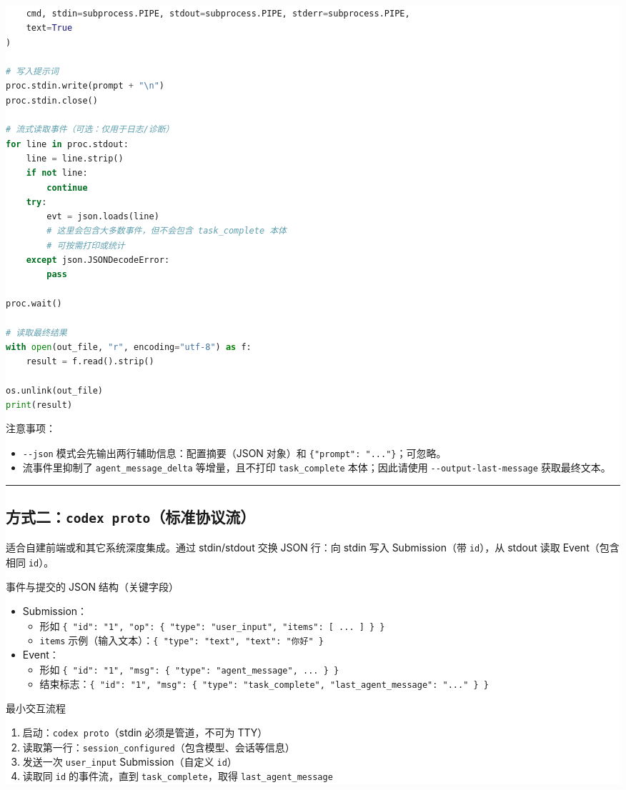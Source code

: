 ```python
    cmd, stdin=subprocess.PIPE, stdout=subprocess.PIPE, stderr=subprocess.PIPE,
    text=True
)

# 写入提示词
proc.stdin.write(prompt + "\n")
proc.stdin.close()

# 流式读取事件（可选：仅用于日志/诊断）
for line in proc.stdout:
    line = line.strip()
    if not line:
        continue
    try:
        evt = json.loads(line)
        # 这里会包含大多数事件，但不会包含 task_complete 本体
        # 可按需打印或统计
    except json.JSONDecodeError:
        pass

proc.wait()

# 读取最终结果
with open(out_file, "r", encoding="utf-8") as f:
    result = f.read().strip()

os.unlink(out_file)
print(result)
```

注意事项：
- `--json` 模式会先输出两行辅助信息：配置摘要（JSON 对象）和 `{"prompt": "..."}`；可忽略。
- 流事件里抑制了 `agent_message_delta` 等增量，且不打印 `task_complete` 本体；因此请使用 `--output-last-message` 获取最终文本。

---

## 方式二：`codex proto`（标准协议流）

适合自建前端或和其它系统深度集成。通过 stdin/stdout 交换 JSON 行：向 stdin 写入 Submission（带 `id`），从 stdout 读取 Event（包含相同 `id`）。

事件与提交的 JSON 结构（关键字段）
- Submission：
  - 形如 `{ "id": "1", "op": { "type": "user_input", "items": [ ... ] } }`
  - `items` 示例（输入文本）：`{ "type": "text", "text": "你好" }`
- Event：
  - 形如 `{ "id": "1", "msg": { "type": "agent_message", ... } }`
  - 结束标志：`{ "id": "1", "msg": { "type": "task_complete", "last_agent_message": "..." } }`

最小交互流程
1) 启动：`codex proto`（stdin 必须是管道，不可为 TTY）
2) 读取第一行：`session_configured`（包含模型、会话等信息）
3) 发送一次 `user_input` Submission（自定义 `id`）
4) 读取同 `id` 的事件流，直到 `task_complete`，取得 `last_agent_message`
